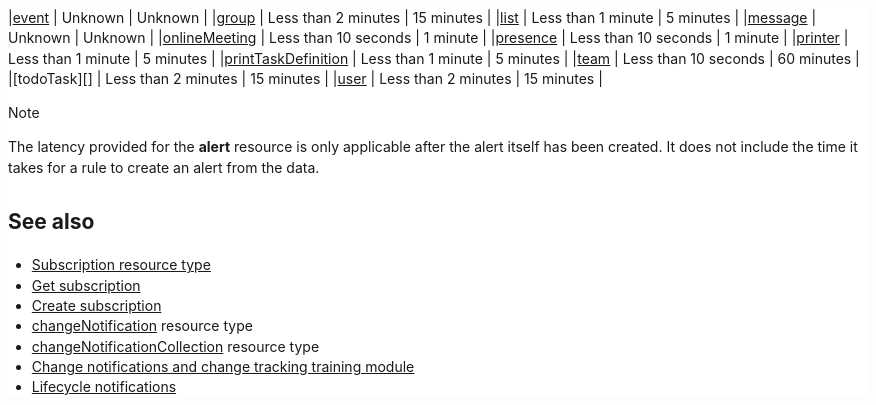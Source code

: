 |[event][] | Unknown | Unknown |
|[group][] | Less than 2 minutes | 15 minutes |
|[list][] | Less than 1 minute | 5 minutes |
|[message][] | Unknown | Unknown |
|[onlineMeeting][] | Less than 10 seconds | 1 minute |
|[presence][] | Less than 10 seconds | 1 minute |
|[printer][] | Less than 1 minute | 5 minutes |
|[printTaskDefinition][] | Less than 1 minute | 5 minutes |
|[team][] | Less than 10 seconds | 60 minutes |
|[todoTask][] | Less than 2 minutes | 15 minutes |
|[user][] | Less than 2 minutes | 15 minutes |

> [!NOTE]
> The latency provided for the **alert** resource is only applicable after the alert itself has been created. It does not include the time it takes for a rule to create an alert from the data.

## See also

- [Subscription resource type](/graph/api/resources/subscription)
- [Get subscription](/graph/api/subscription-get)
- [Create subscription](/graph/api/subscription-post-subscriptions)
- [changeNotification](/graph/api/resources/changenotification) resource type
- [changeNotificationCollection](/graph/api/resources/changenotificationcollection) resource type
- [Change notifications and change tracking training module](/training/modules/msgraph-changenotifications-trackchanges)
- [Lifecycle notifications](./webhooks-lifecycle.md)

[contact]: /graph/api/resources/contact
[conversation]: /graph/api/resources/conversation
[driveItem]: /graph/api/resources/driveitem
[event]: /graph/api/resources/event
[group]: /graph/api/resources/group
[message]: /graph/api/resources/message
[user]: /graph/api/resources/user
[alert]: /graph/api/resources/alert
[callRecord]: /graph/api/resources/callrecords-callrecord
[presence]: /graph/api/resources/presence
[chatMessage]: /graph/api/resources/chatmessage
[list]: /graph/api/resources/list
[printer]: /graph/api/resources/printer
[printTaskDefinition]: /graph/api/resources/printtaskdefinition
[To Do task]: /graph/api/resources/todotask
[channel]: /graph/api/resources/channel
[chat]: /graph/api/resources/chat
[conversationMember]: /graph/api/resources/conversationmember
[team]: /graph/api/resources/team
[onlineMeeting]: /graph/api/resources/onlinemeeting
